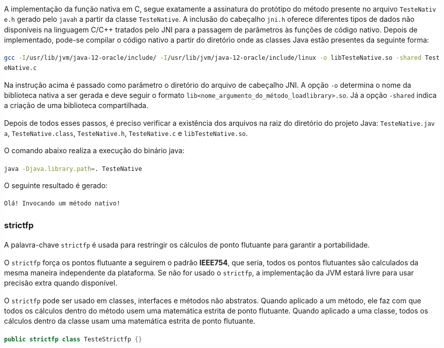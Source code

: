 A implementação da função nativa em C, segue exatamente a assinatura do protótipo do método presente no arquivo `TesteNative.h` gerado pelo `javah` a partir da classe `TesteNative`. A inclusão do cabeçalho `jni.h` oferece diferentes tipos de dados não disponíveis na linguagem C/C++ tratados pelo JNI para a passagem de parâmetros às funções de código nativo. Depois de implementado, pode-se compilar o código nativo a partir do diretório onde as classes Java estão presentes da seguinte forma:

```sh
gcc -I/usr/lib/jvm/java-12-oracle/include/ -I/usr/lib/jvm/java-12-oracle/include/linux -o libTesteNative.so -shared TesteNative.c
```

Na instrução acima é passado como parâmetro o diretório do arquivo de cabeçalho JNI. A opção `-o` determina o nome da biblioteca nativa a ser gerada e deve seguir o formato `lib<nome_argumento_do_método_loadlibrary>.so`. Já a opção `-shared` indica a criação de uma biblioteca compartilhada.

Depois de todos esses passos, é preciso verificar a existência dos arquivos na raiz do diretório do projeto Java: `TesteNative.java`, `TesteNative.class`, `TesteNative.h`, `TesteNative.c` e `libTesteNative.so`.

O comando abaixo realiza a execução do binário java:

```sh
java -Djava.library.path=. TesteNative
```

O seguinte resultado é gerado:

```sh
Olá! Invocando um método nativo!
```

### strictfp

A palavra-chave `strictfp` é usada para restringir os cálculos de ponto flutuante para garantir a portabilidade.

O `strictfp` força os pontos flutuante a seguirem o padrão **IEEE754**, que seria, todos os pontos flutuantes são calculados da mesma maneira independente da plataforma. Se não for usado o `strictfp`, a implementação da JVM estará livre para usar precisão extra quando disponível.

O `strictfp` pode ser usado em classes, interfaces e métodos não abstratos. Quando aplicado a um método, ele faz com que todos os cálculos dentro do método usem uma matemática estrita de ponto flutuante. Quando aplicado a uma classe, todos os cálculos dentro da classe usam uma matemática estrita de ponto flutuante.

```java
public strictfp class TesteStrictfp {}
```
